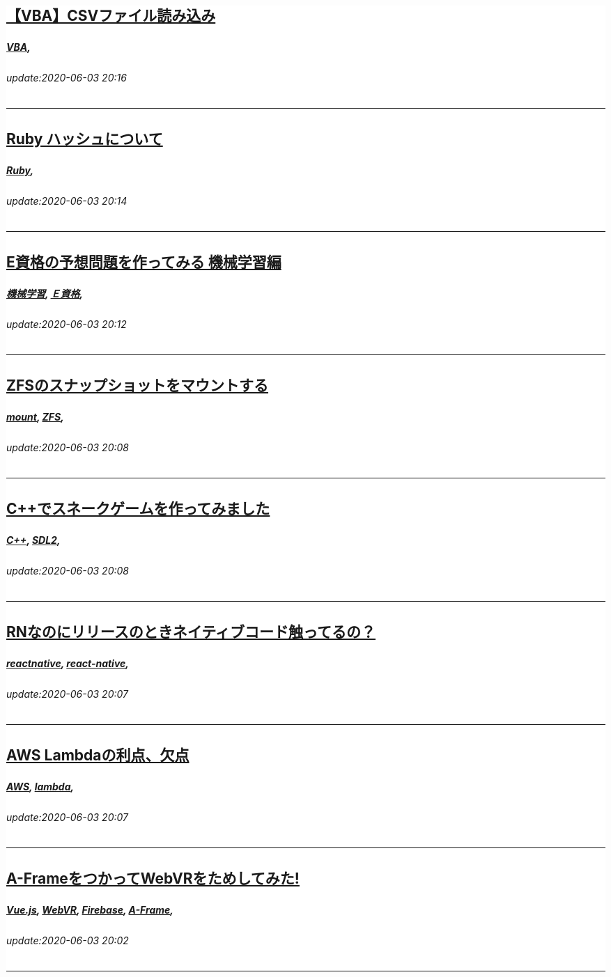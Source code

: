 ## [【VBA】CSVファイル読み込み](https://qiita.com/archboys2/items/3f5a1bd584bed8a17ed2)
##### [VBA](https://qiita.com/tags/VBA), 
###### update:2020-06-03 20:16
---
## [Ruby ハッシュについて](https://qiita.com/mofuko0213/items/aca2b7d2a34874ac6945)
##### [Ruby](https://qiita.com/tags/Ruby), 
###### update:2020-06-03 20:14
---
## [E資格の予想問題を作ってみる 機械学習編](https://qiita.com/MeiByeleth/items/2fac526bbcab07ece4d7)
##### [機械学習](https://qiita.com/tags/機械学習), [Ｅ資格](https://qiita.com/tags/Ｅ資格), 
###### update:2020-06-03 20:12
---
## [ZFSのスナップショットをマウントする](https://qiita.com/rarudonet/items/13f354e890a90acb90cc)
##### [mount](https://qiita.com/tags/mount), [ZFS](https://qiita.com/tags/ZFS), 
###### update:2020-06-03 20:08
---
## [C++でスネークゲームを作ってみました](https://qiita.com/soueleven/items/b6c181f494b7026e468c)
##### [C++](https://qiita.com/tags/C++), [SDL2](https://qiita.com/tags/SDL2), 
###### update:2020-06-03 20:08
---
## [RNなのにリリースのときネイティブコード触ってるの？](https://qiita.com/nitaking/items/cb747db0606c1372e4a1)
##### [reactnative](https://qiita.com/tags/reactnative), [react-native](https://qiita.com/tags/react-native), 
###### update:2020-06-03 20:07
---
## [AWS Lambdaの利点、欠点](https://qiita.com/oudon722/items/90edf9656203dc345110)
##### [AWS](https://qiita.com/tags/AWS), [lambda](https://qiita.com/tags/lambda), 
###### update:2020-06-03 20:07
---
## [A-FrameをつかってWebVRをためしてみた!](https://qiita.com/3yaka4/items/b81e0c460356453a6857)
##### [Vue.js](https://qiita.com/tags/Vue.js), [WebVR](https://qiita.com/tags/WebVR), [Firebase](https://qiita.com/tags/Firebase), [A-Frame](https://qiita.com/tags/A-Frame), 
###### update:2020-06-03 20:02
---
